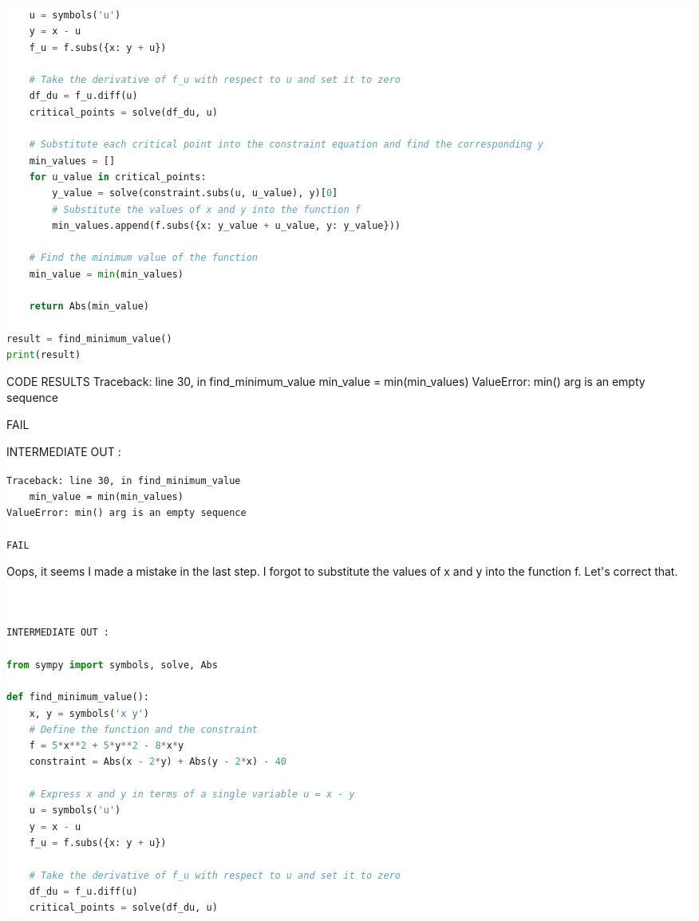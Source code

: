 ```python
    u = symbols('u')
    y = x - u
    f_u = f.subs({x: y + u})

    # Take the derivative of f_u with respect to u and set it to zero
    df_du = f_u.diff(u)
    critical_points = solve(df_du, u)

    # Substitute each critical point into the constraint equation and find the corresponding y
    min_values = []
    for u_value in critical_points:
        y_value = solve(constraint.subs(u, u_value), y)[0]
        # Substitute the values of x and y into the function f
        min_values.append(f.subs({x: y_value + u_value, y: y_value}))

    # Find the minimum value of the function
    min_value = min(min_values)

    return Abs(min_value)

result = find_minimum_value()
print(result)
```

CODE RESULTS Traceback: line 30, in find_minimum_value
    min_value = min(min_values)
ValueError: min() arg is an empty sequence

FAIL


INTERMEDIATE OUT :
```output
Traceback: line 30, in find_minimum_value
    min_value = min(min_values)
ValueError: min() arg is an empty sequence

FAIL

```

Oops, it seems I made a mistake in the last step. I forgot to substitute the values of x and y into the function f. Let's correct that.

```python


INTERMEDIATE OUT :

from sympy import symbols, solve, Abs

def find_minimum_value():
    x, y = symbols('x y')
    # Define the function and the constraint
    f = 5*x**2 + 5*y**2 - 8*x*y
    constraint = Abs(x - 2*y) + Abs(y - 2*x) - 40

    # Express x and y in terms of a single variable u = x - y
    u = symbols('u')
    y = x - u
    f_u = f.subs({x: y + u})

    # Take the derivative of f_u with respect to u and set it to zero
    df_du = f_u.diff(u)
    critical_points = solve(df_du, u)

```